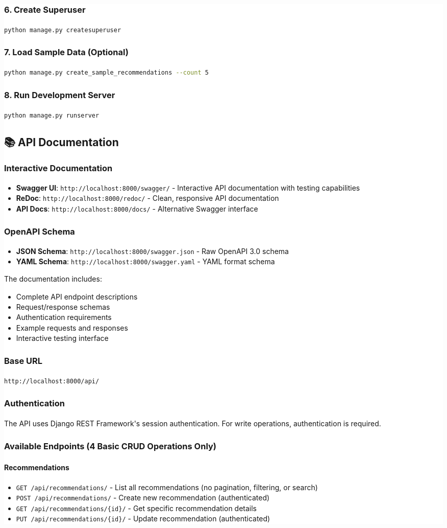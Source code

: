 ### 6. Create Superuser
```bash
python manage.py createsuperuser
```

### 7. Load Sample Data (Optional)
```bash
python manage.py create_sample_recommendations --count 5
```

### 8. Run Development Server
```bash
python manage.py runserver
```

## 📚 API Documentation

### Interactive Documentation
- **Swagger UI**: `http://localhost:8000/swagger/` - Interactive API documentation with testing capabilities
- **ReDoc**: `http://localhost:8000/redoc/` - Clean, responsive API documentation
- **API Docs**: `http://localhost:8000/docs/` - Alternative Swagger interface

### OpenAPI Schema
- **JSON Schema**: `http://localhost:8000/swagger.json` - Raw OpenAPI 3.0 schema
- **YAML Schema**: `http://localhost:8000/swagger.yaml` - YAML format schema

The documentation includes:
- Complete API endpoint descriptions
- Request/response schemas
- Authentication requirements
- Example requests and responses
- Interactive testing interface

### Base URL
```
http://localhost:8000/api/
```

### Authentication
The API uses Django REST Framework's session authentication. For write operations, authentication is required.

### Available Endpoints (4 Basic CRUD Operations Only)

#### Recommendations
- `GET /api/recommendations/` - List all recommendations (no pagination, filtering, or search)
- `POST /api/recommendations/` - Create new recommendation (authenticated)
- `GET /api/recommendations/{id}/` - Get specific recommendation details
- `PUT /api/recommendations/{id}/` - Update recommendation (authenticated)
